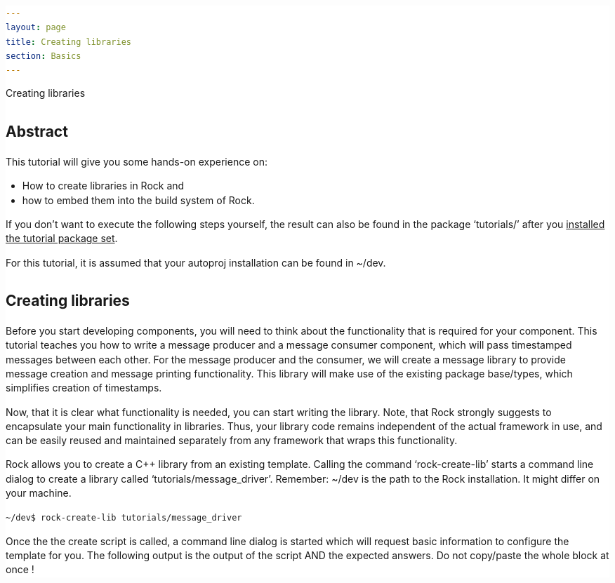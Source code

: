 ```yaml
---
layout: page
title: Creating libraries
section: Basics
---
```


<div class="content2">
<div class="content2-pagetitle">Creating libraries</div>
<div class="content2-container line-box">
<div class="content2-container-1col">



<h2 id="abstract">Abstract</h2>

<p>This tutorial will give you some hands-on experience on:</p>

<ul>
  <li>How to create libraries in Rock and</li>
  <li>how to embed them into the build system of Rock.</li>
</ul>

<p>If you don&rsquo;t want to execute the following steps yourself, the result can
also be found in the package &lsquo;tutorials/&rsquo; after you <a href="index.html#installing">installed the tutorial
package set</a>.</p>

<p>For this tutorial, it is assumed that your autoproj installation can be found in
~/dev.</p>

<h2 id="creating-libraries">Creating libraries</h2>
<p>Before you start developing components, you will need to think about the
functionality that is required for your component. This tutorial teaches you
how to write a message producer and a message consumer component, which will
pass timestamped messages between each other.  For the message producer and
the consumer, we will create a message library to provide message creation and
message printing functionality. This library will make use of the existing
package base/types, which simplifies creation of timestamps.</p>

<p>Now, that it is clear what functionality is needed, you can start writing the
library.  Note, that Rock strongly suggests to encapsulate your main
functionality in libraries. Thus, your library code remains independent of the
actual framework in use, and can be easily reused and maintained separately
from any framework that wraps this functionality.</p>

<p>Rock allows you to create a C++ library from an existing template. Calling the
command &lsquo;rock-create-lib&rsquo; starts a command line dialog to create a library
called &lsquo;tutorials/message_driver&rsquo;. Remember: ~/dev is the path to the Rock
installation. It might differ on your machine.</p>

<pre><code class="language-text">~/dev$ rock-create-lib tutorials/message_driver
</code></pre>

<p>Once the the create script is called, a command line dialog is started which will
request basic information to configure the template for you. The following
output is the output of the script AND the expected answers. Do not copy/paste
the whole block at once !</p>
